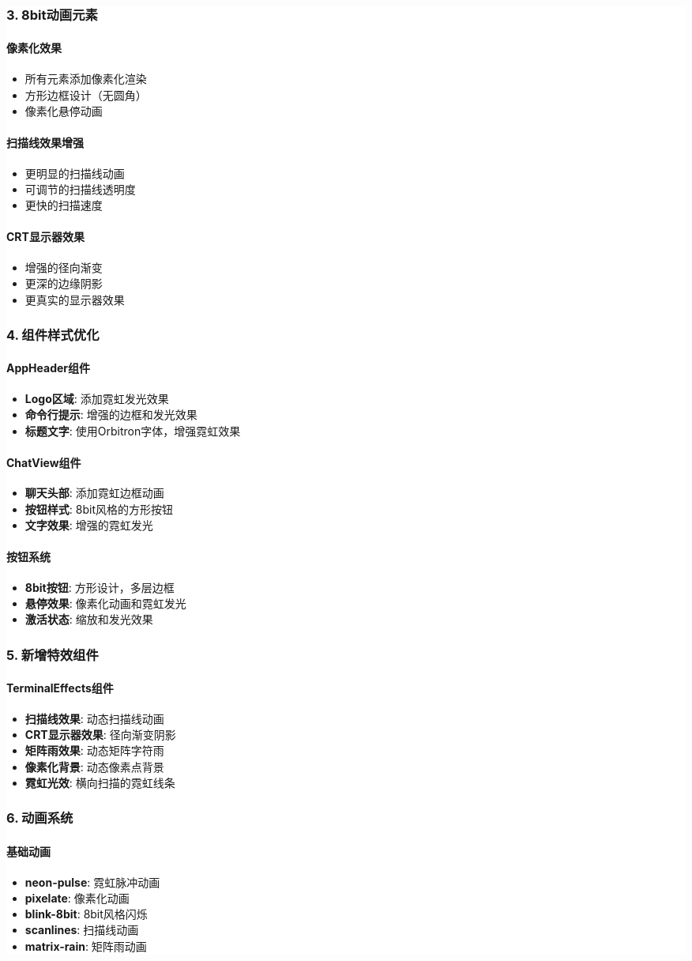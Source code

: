 ### 3. 8bit动画元素

#### 像素化效果
- 所有元素添加像素化渲染
- 方形边框设计（无圆角）
- 像素化悬停动画

#### 扫描线效果增强
- 更明显的扫描线动画
- 可调节的扫描线透明度
- 更快的扫描速度

#### CRT显示器效果
- 增强的径向渐变
- 更深的边缘阴影
- 更真实的显示器效果

### 4. 组件样式优化

#### AppHeader组件
- **Logo区域**: 添加霓虹发光效果
- **命令行提示**: 增强的边框和发光效果
- **标题文字**: 使用Orbitron字体，增强霓虹效果

#### ChatView组件
- **聊天头部**: 添加霓虹边框动画
- **按钮样式**: 8bit风格的方形按钮
- **文字效果**: 增强的霓虹发光

#### 按钮系统
- **8bit按钮**: 方形设计，多层边框
- **悬停效果**: 像素化动画和霓虹发光
- **激活状态**: 缩放和发光效果

### 5. 新增特效组件

#### TerminalEffects组件
- **扫描线效果**: 动态扫描线动画
- **CRT显示器效果**: 径向渐变阴影
- **矩阵雨效果**: 动态矩阵字符雨
- **像素化背景**: 动态像素点背景
- **霓虹光效**: 横向扫描的霓虹线条

### 6. 动画系统

#### 基础动画
- **neon-pulse**: 霓虹脉冲动画
- **pixelate**: 像素化动画
- **blink-8bit**: 8bit风格闪烁
- **scanlines**: 扫描线动画
- **matrix-rain**: 矩阵雨动画
